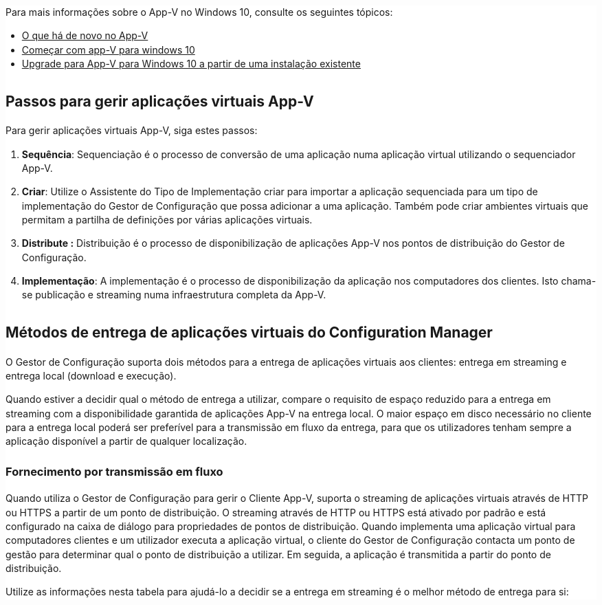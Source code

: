 Para mais informações sobre o App-V no Windows 10, consulte os seguintes tópicos:

- [O que há de novo no App-V](https://docs.microsoft.com/windows/application-management/app-v/appv-about-appv)
- [Começar com app-V para windows 10](https://docs.microsoft.com/windows/application-management/app-v/appv-getting-started)
- [Upgrade para App-V para Windows 10 a partir de uma instalação existente](https://docs.microsoft.com/windows/application-management/app-v/appv-upgrading-to-app-v-for-windows-10-from-an-existing-installation)

##  <a name="steps-to-manage-app-v-virtual-applications"></a>Passos para gerir aplicações virtuais App-V  
 Para gerir aplicações virtuais App-V, siga estes passos:  

1.   **Sequência**: Sequenciação é o processo de conversão de uma aplicação numa aplicação virtual utilizando o sequenciador App-V.

2.   **Criar**: Utilize o Assistente do Tipo de Implementação criar para importar a aplicação sequenciada para um tipo de implementação do Gestor de Configuração que possa adicionar a uma aplicação. Também pode criar ambientes virtuais que permitam a partilha de definições por várias aplicações virtuais.

3.   **Distribute :** Distribuição é o processo de disponibilização de aplicações App-V nos pontos de distribuição do Gestor de Configuração.

4.   **Implementação**: A implementação é o processo de disponibilização da aplicação nos computadores dos clientes. Isto chama-se publicação e streaming numa infraestrutura completa da App-V.  

##  <a name="configuration-manager-virtual-application-delivery-methods"></a>Métodos de entrega de aplicações virtuais do Configuration Manager  
O Gestor de Configuração suporta dois métodos para a entrega de aplicações virtuais aos clientes: entrega em streaming e entrega local (download e execução).

Quando estiver a decidir qual o método de entrega a utilizar, compare o requisito de espaço reduzido para a entrega em streaming com a disponibilidade garantida de aplicações App-V na entrega local. O maior espaço em disco necessário no cliente para a entrega local poderá ser preferível para a transmissão em fluxo da entrega, para que os utilizadores tenham sempre a aplicação disponível a partir de qualquer localização.  

###  <a name="streaming-delivery"></a>Fornecimento por transmissão em fluxo
Quando utiliza o Gestor de Configuração para gerir o Cliente App-V, suporta o streaming de aplicações virtuais através de HTTP ou HTTPS a partir de um ponto de distribuição. O streaming através de HTTP ou HTTPS está ativado por padrão e está configurado na caixa de diálogo para propriedades de pontos de distribuição. Quando implementa uma aplicação virtual para computadores clientes e um utilizador executa a aplicação virtual, o cliente do Gestor de Configuração contacta um ponto de gestão para determinar qual o ponto de distribuição a utilizar. Em seguida, a aplicação é transmitida a partir do ponto de distribuição.  

Utilize as informações nesta tabela para ajudá-lo a decidir se a entrega em streaming é o melhor método de entrega para si:
